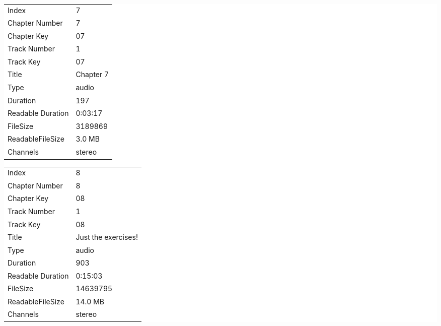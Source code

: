 |  |  |
| - | - |
| Index | 7 |
| Chapter Number | 7 |
| Chapter Key | 07 |
| Track Number | 1 |
| Track Key | 07 |
| Title | Chapter 7 |
| Type | audio |
| Duration | 197 |
| Readable Duration | 0:03:17 |
| FileSize | 3189869 |
| ReadableFileSize | 3.0 MB |
| Channels | stereo |

|  |  |
| - | - |
| Index | 8 |
| Chapter Number | 8 |
| Chapter Key | 08 |
| Track Number | 1 |
| Track Key | 08 |
| Title | Just the exercises!  |
| Type | audio |
| Duration | 903 |
| Readable Duration | 0:15:03 |
| FileSize | 14639795 |
| ReadableFileSize | 14.0 MB |
| Channels | stereo |

